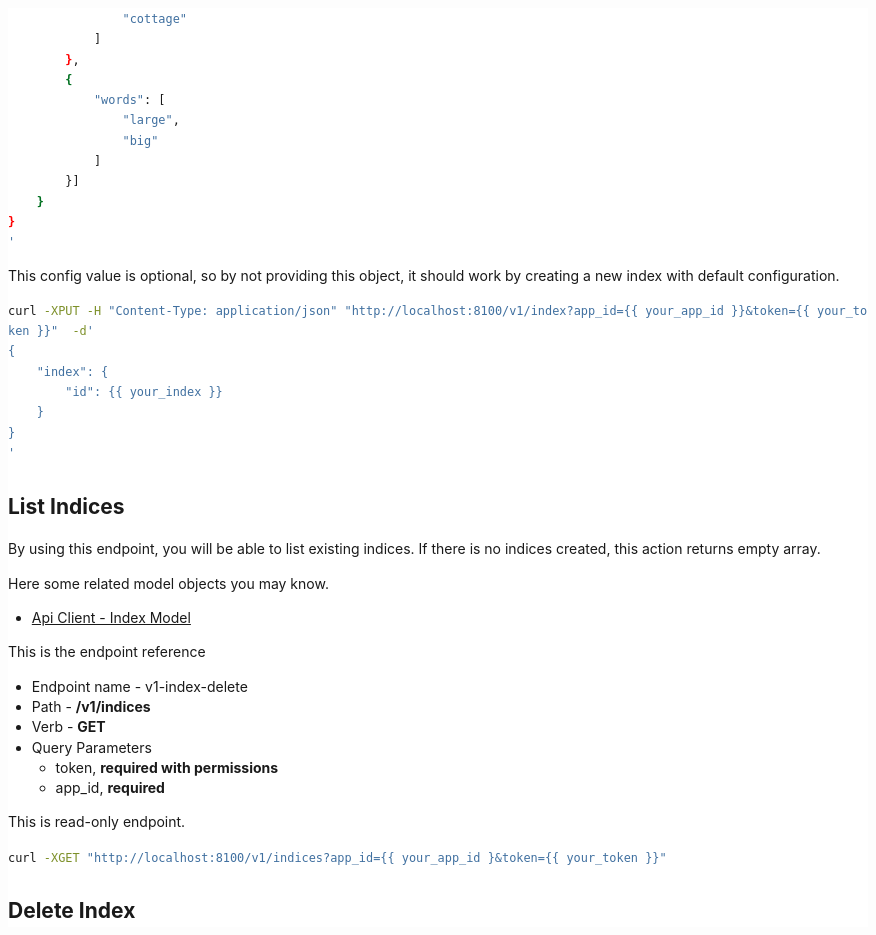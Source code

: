 ```bash
                "cottage"
            ]
        },
        {
            "words": [
                "large",
                "big"
            ]
        }]
    }
}
'
```

This config value is optional, so by not providing this object, it should work
by creating a new index with default configuration.

```bash
curl -XPUT -H "Content-Type: application/json" "http://localhost:8100/v1/index?app_id={{ your_app_id }}&token={{ your_token }}"  -d'
{
    "index": {
        "id": {{ your_index }}
    }
}
'
```

## List Indices

By using this endpoint, you will be able to list existing indices. If there is
no indices created, this action returns empty array.

Here some related model objects you may know.

- [Api Client - Index Model](/api-reference/model.html#index)

This is the endpoint reference

- Endpoint name - v1-index-delete
- Path - **/v1/indices**
- Verb - **GET**
- Query Parameters
    - token, **required with permissions** 
    - app_id, **required** 

This is read-only endpoint.

```bash
curl -XGET "http://localhost:8100/v1/indices?app_id={{ your_app_id }&token={{ your_token }}"
```

## Delete Index
